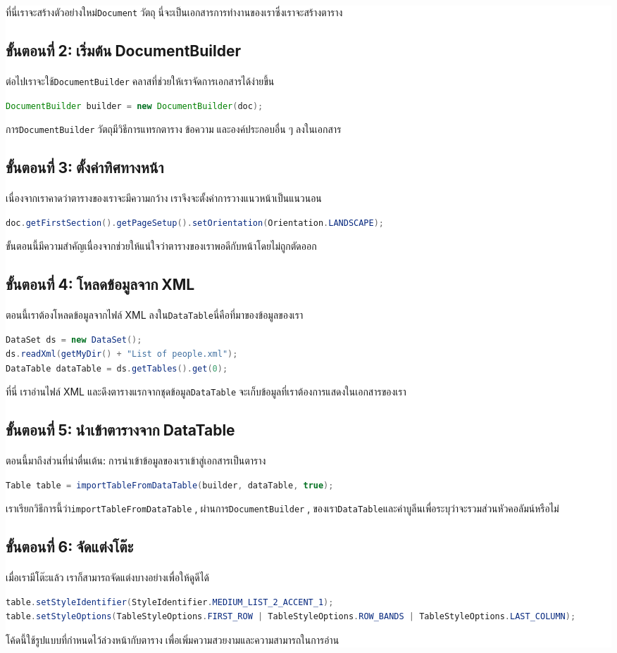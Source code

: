  ที่นี่เราจะสร้างตัวอย่างใหม่`Document` วัตถุ นี่จะเป็นเอกสารการทำงานของเราซึ่งเราจะสร้างตาราง

## ขั้นตอนที่ 2: เริ่มต้น DocumentBuilder

 ต่อไปเราจะใช้`DocumentBuilder` คลาสที่ช่วยให้เราจัดการเอกสารได้ง่ายขึ้น

```java
DocumentBuilder builder = new DocumentBuilder(doc);
```

 การ`DocumentBuilder` วัตถุมีวิธีการแทรกตาราง ข้อความ และองค์ประกอบอื่น ๆ ลงในเอกสาร

## ขั้นตอนที่ 3: ตั้งค่าทิศทางหน้า

เนื่องจากเราคาดว่าตารางของเราจะมีความกว้าง เราจึงจะตั้งค่าการวางแนวหน้าเป็นแนวนอน

```java
doc.getFirstSection().getPageSetup().setOrientation(Orientation.LANDSCAPE);
```

ขั้นตอนนี้มีความสำคัญเนื่องจากช่วยให้แน่ใจว่าตารางของเราพอดีกับหน้าโดยไม่ถูกตัดออก

## ขั้นตอนที่ 4: โหลดข้อมูลจาก XML

 ตอนนี้เราต้องโหลดข้อมูลจากไฟล์ XML ลงใน`DataTable`นี่คือที่มาของข้อมูลของเรา

```java
DataSet ds = new DataSet();
ds.readXml(getMyDir() + "List of people.xml");
DataTable dataTable = ds.getTables().get(0);
```

 ที่นี่ เราอ่านไฟล์ XML และดึงตารางแรกจากชุดข้อมูล`DataTable` จะเก็บข้อมูลที่เราต้องการแสดงในเอกสารของเรา

## ขั้นตอนที่ 5: นำเข้าตารางจาก DataTable

ตอนนี้มาถึงส่วนที่น่าตื่นเต้น: การนำเข้าข้อมูลของเราเข้าสู่เอกสารเป็นตาราง

```java
Table table = importTableFromDataTable(builder, dataTable, true);
```

 เราเรียกวิธีการนี้ว่า`importTableFromDataTable` , ผ่านการ`DocumentBuilder` , ของเรา`DataTable`และค่าบูลีนเพื่อระบุว่าจะรวมส่วนหัวคอลัมน์หรือไม่

## ขั้นตอนที่ 6: จัดแต่งโต๊ะ

เมื่อเรามีโต๊ะแล้ว เราก็สามารถจัดแต่งบางอย่างเพื่อให้ดูดีได้

```java
table.setStyleIdentifier(StyleIdentifier.MEDIUM_LIST_2_ACCENT_1);
table.setStyleOptions(TableStyleOptions.FIRST_ROW | TableStyleOptions.ROW_BANDS | TableStyleOptions.LAST_COLUMN);
```

โค้ดนี้ใช้รูปแบบที่กำหนดไว้ล่วงหน้ากับตาราง เพื่อเพิ่มความสวยงามและความสามารถในการอ่าน
